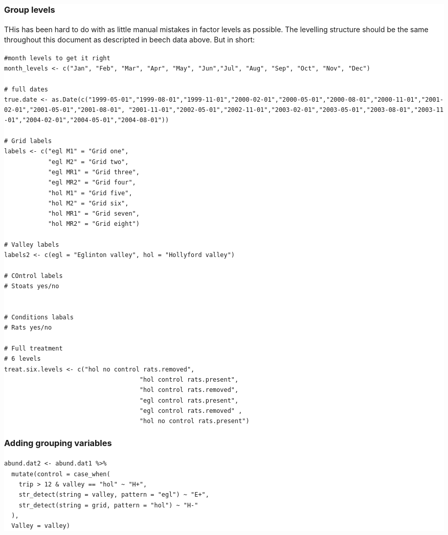 ### Group levels

THis has been hard to do with as little manual mistakes in factor levels as possible. The levelling structure should be the same throughout this document as descripted in beech data above. But in short:

```{r variable-str-labels2, echo = TRUE}
#month levels to get it right
month_levels <- c("Jan", "Feb", "Mar", "Apr", "May", "Jun","Jul", "Aug", "Sep", "Oct", "Nov", "Dec")

# full dates
true.date <- as.Date(c("1999-05-01","1999-08-01","1999-11-01","2000-02-01","2000-05-01","2000-08-01","2000-11-01","2001-02-01","2001-05-01","2001-08-01", "2001-11-01","2002-05-01","2002-11-01","2003-02-01","2003-05-01","2003-08-01","2003-11-01","2004-02-01","2004-05-01","2004-08-01"))

# Grid labels
labels <- c("egl M1" = "Grid one", 
            "egl M2" = "Grid two", 
            "egl MR1" = "Grid three",
            "egl MR2" = "Grid four",
            "hol M1" = "Grid five",
            "hol M2" = "Grid six",
            "hol MR1" = "Grid seven",
            "hol MR2" = "Grid eight")

# Valley labels
labels2 <- c(egl = "Eglinton valley", hol = "Hollyford valley")

# COntrol labels
# Stoats yes/no


# Conditions labals
# Rats yes/no

# Full treatment 
# 6 levels
treat.six.levels <- c("hol no control rats.removed",
                                     "hol control rats.present",
                                     "hol control rats.removed",
                                     "egl control rats.present",
                                     "egl control rats.removed" ,
                                     "hol no control rats.present")

```

### Adding grouping variables

```{r set-upmanuscript}
abund.dat2 <- abund.dat1 %>%
  mutate(control = case_when(
    trip > 12 & valley == "hol" ~ "H+",
    str_detect(string = valley, pattern = "egl") ~ "E+",
    str_detect(string = grid, pattern = "hol") ~ "H-"
  ),
  Valley = valley)
```
